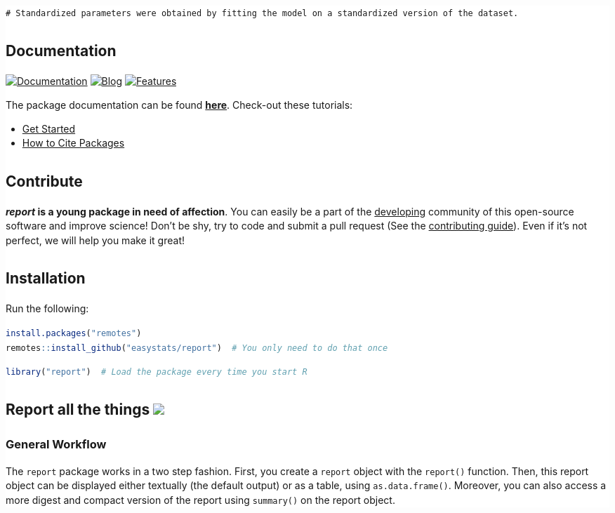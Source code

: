    # Standardized parameters were obtained by fitting the model on a standardized version of the dataset.

## Documentation

[![Documentation](https://img.shields.io/badge/documentation-report-orange.svg?colorB=E91E63)](https://easystats.github.io/report/)
[![Blog](https://img.shields.io/badge/blog-easystats-orange.svg?colorB=FF9800)](https://easystats.github.io/blog/posts/)
[![Features](https://img.shields.io/badge/features-report-orange.svg?colorB=2196F3)](https://easystats.github.io/report/reference/index.html)

The package documentation can be found
[**here**](https://easystats.github.io/report/). Check-out these
tutorials:

-   [Get
    Started](https://easystats.github.io/report/articles/report.html)
-   [How to Cite
    Packages](https://easystats.github.io/report/articles/cite_packages.html)

## Contribute

***report* is a young package in need of affection**. You can easily be
a part of the [developing](.github/CONTRIBUTING.md) community of this
open-source software and improve science! Don’t be shy, try to code and
submit a pull request (See the [contributing
guide](.github/CONTRIBUTING.md)). Even if it’s not perfect, we will help
you make it great!

## Installation

Run the following:

``` r
install.packages("remotes")
remotes::install_github("easystats/report")  # You only need to do that once
```

``` r
library("report")  # Load the package every time you start R
```

## Report all the things <a href=https://easystats.github.io/report/><img src="man/figures/allthethings.jpg" height="100"></a>

### General Workflow

The `report` package works in a two step fashion. First, you create a
`report` object with the `report()` function. Then, this report object
can be displayed either textually (the default output) or as a table,
using `as.data.frame()`. Moreover, you can also access a more digest and
compact version of the report using `summary()` on the report object.
